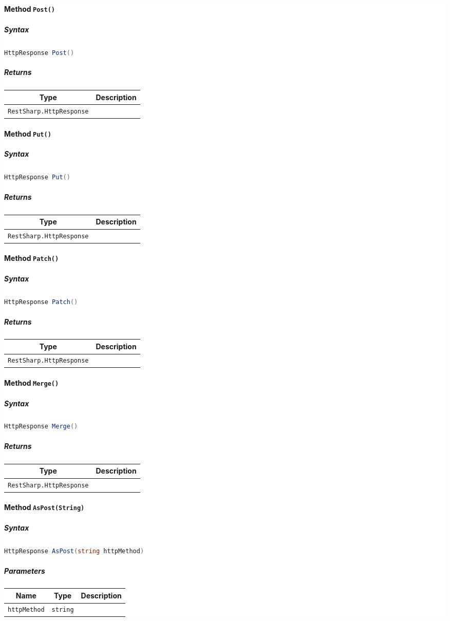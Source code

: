 

#### Method `Post()`

##### Syntax
```csharp
HttpResponse Post()
```
##### Returns
Type | Description
--- | ---
`RestSharp.HttpResponse` | 



#### Method `Put()`

##### Syntax
```csharp
HttpResponse Put()
```
##### Returns
Type | Description
--- | ---
`RestSharp.HttpResponse` | 



#### Method `Patch()`

##### Syntax
```csharp
HttpResponse Patch()
```
##### Returns
Type | Description
--- | ---
`RestSharp.HttpResponse` | 



#### Method `Merge()`

##### Syntax
```csharp
HttpResponse Merge()
```
##### Returns
Type | Description
--- | ---
`RestSharp.HttpResponse` | 



#### Method `AsPost(String)`

##### Syntax
```csharp
HttpResponse AsPost(string httpMethod)
```
##### Parameters
Name | Type | Description
--- | --- | ---
`httpMethod` | `string` | 
